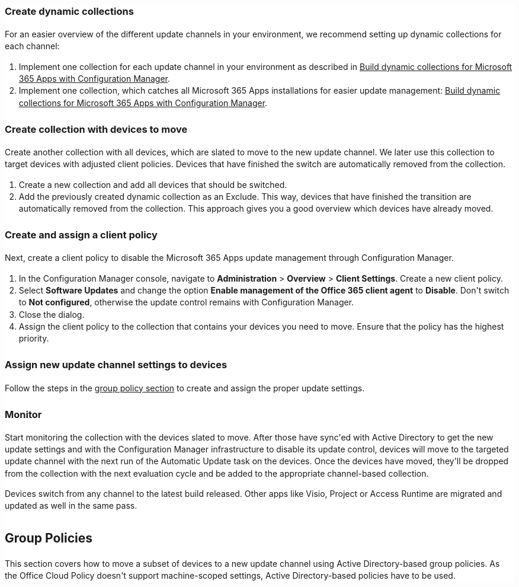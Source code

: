### Create dynamic collections
For an easier overview of the different update channels in your environment, we recommend setting up dynamic collections for each channel:
1.	Implement one collection for each update channel in your environment as described in [Build dynamic collections for Microsoft 365 Apps with Configuration Manager](../fieldnotes/build-dynamic-lean-configuration-manager.md#catch-devices-on-specific-update-channels).
1.	Implement one collection, which catches all Microsoft 365 Apps installations for easier update management: [Build dynamic collections for Microsoft 365 Apps with Configuration Manager](../fieldnotes/build-dynamic-lean-configuration-manager.md#catch-devices-running-microsoft-365-apps).

### Create collection with devices to move
Create another collection with all devices, which are slated to move to the new update channel. We later use this collection to target devices with adjusted client policies. Devices that have finished the switch are automatically removed from the collection.

1.	Create a new collection and add all devices that should be switched.
1.	Add the previously created dynamic collection as an Exclude. This way, devices that have finished the transition are automatically removed from the collection. This approach gives you a good overview which devices have already moved.

### Create and assign a client policy
Next, create a client policy to disable the Microsoft 365 Apps update management through Configuration Manager.

1. In the Configuration Manager console, navigate to **Administration** > **Overview** > **Client Settings**. Create a new client policy.
1. Select **Software Updates** and change the option **Enable management of the Office 365 client agent** to **Disable**. Don't switch to **Not configured**, otherwise the update control remains with Configuration Manager.
1. Close the dialog.
1. Assign the client policy to the collection that contains your devices you need to move. Ensure that the policy has the highest priority.

### Assign new update channel settings to devices
Follow the steps in the [group policy section](#group-policies) to create and assign the proper update settings.

### Monitor
Start monitoring the collection with the devices slated to move. After those have sync'ed with Active Directory to get the new update settings and with the Configuration Manager infrastructure to disable its update control, devices will move to the targeted update channel with the next run of the Automatic Update task on the devices. Once the devices have moved, they'll be dropped from the collection with the next evaluation cycle and be added to the appropriate channel-based collection.

Devices switch from any channel to the latest build released. Other apps like Visio, Project or Access Runtime are migrated and updated as well in the same pass.

## Group Policies
This section covers how to move a subset of devices to a new update channel using Active Directory-based group policies. As the Office Cloud Policy doesn't support machine-scoped settings, Active Directory-based policies have to be used. 
